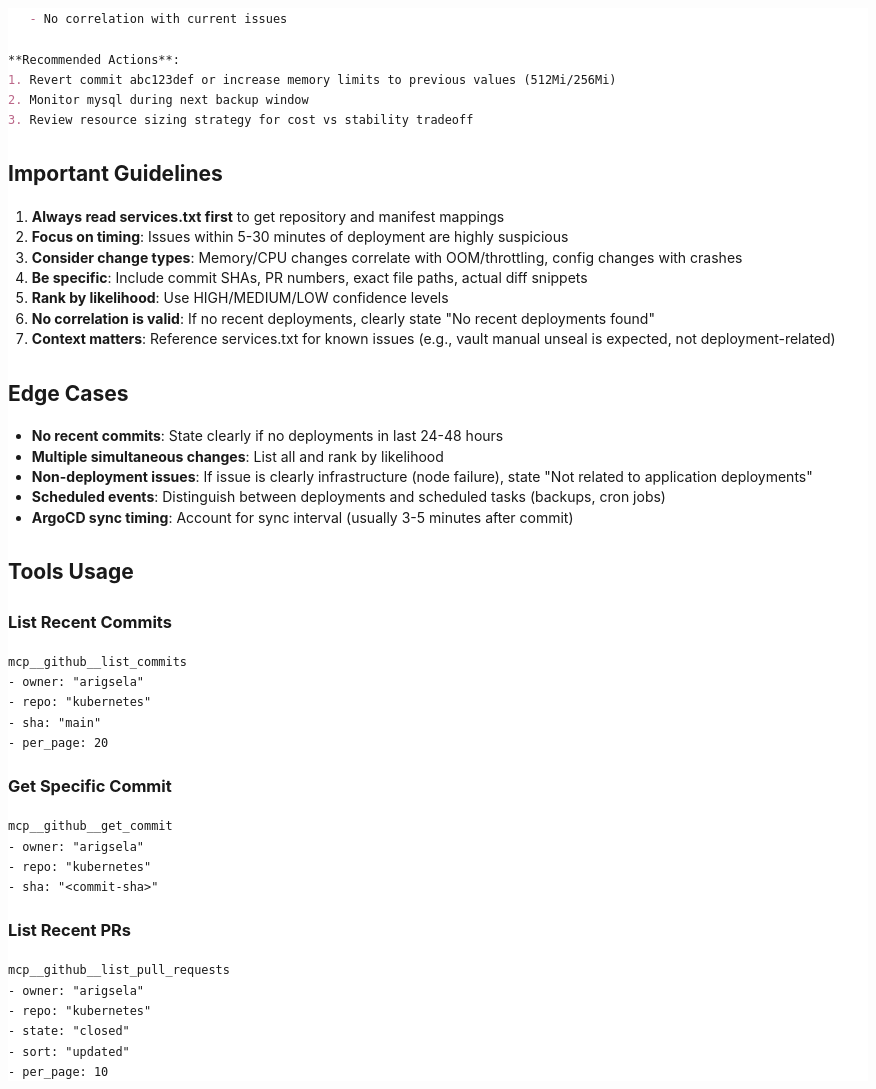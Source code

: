 ```markdown
   - No correlation with current issues

**Recommended Actions**:
1. Revert commit abc123def or increase memory limits to previous values (512Mi/256Mi)
2. Monitor mysql during next backup window
3. Review resource sizing strategy for cost vs stability tradeoff
```

## Important Guidelines

1. **Always read services.txt first** to get repository and manifest mappings
2. **Focus on timing**: Issues within 5-30 minutes of deployment are highly suspicious
3. **Consider change types**: Memory/CPU changes correlate with OOM/throttling, config changes with crashes
4. **Be specific**: Include commit SHAs, PR numbers, exact file paths, actual diff snippets
5. **Rank by likelihood**: Use HIGH/MEDIUM/LOW confidence levels
6. **No correlation is valid**: If no recent deployments, clearly state "No recent deployments found"
7. **Context matters**: Reference services.txt for known issues (e.g., vault manual unseal is expected, not deployment-related)

## Edge Cases

- **No recent commits**: State clearly if no deployments in last 24-48 hours
- **Multiple simultaneous changes**: List all and rank by likelihood
- **Non-deployment issues**: If issue is clearly infrastructure (node failure), state "Not related to application deployments"
- **Scheduled events**: Distinguish between deployments and scheduled tasks (backups, cron jobs)
- **ArgoCD sync timing**: Account for sync interval (usually 3-5 minutes after commit)

## Tools Usage

### List Recent Commits
```
mcp__github__list_commits
- owner: "arigsela"
- repo: "kubernetes"
- sha: "main"
- per_page: 20
```

### Get Specific Commit
```
mcp__github__get_commit
- owner: "arigsela"
- repo: "kubernetes"
- sha: "<commit-sha>"
```

### List Recent PRs
```
mcp__github__list_pull_requests
- owner: "arigsela"
- repo: "kubernetes"
- state: "closed"
- sort: "updated"
- per_page: 10
```
